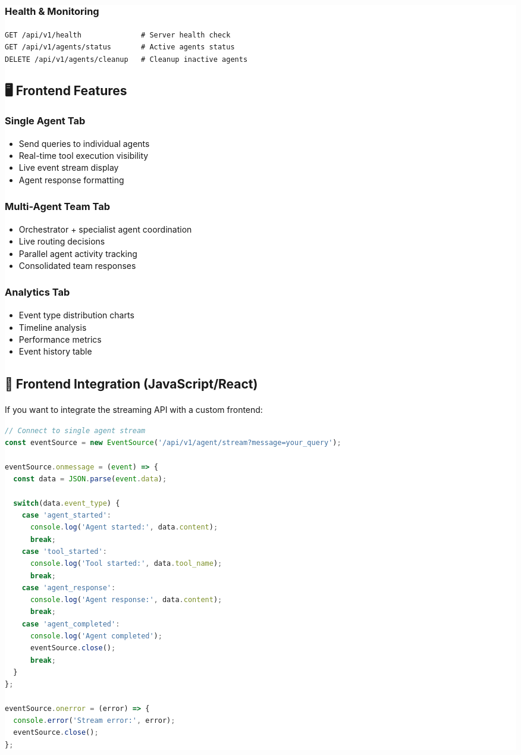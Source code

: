 ### Health & Monitoring

```http
GET /api/v1/health              # Server health check
GET /api/v1/agents/status       # Active agents status
DELETE /api/v1/agents/cleanup   # Cleanup inactive agents
```

## 🖥️ Frontend Features

### Single Agent Tab
- Send queries to individual agents
- Real-time tool execution visibility
- Live event stream display
- Agent response formatting

### Multi-Agent Team Tab
- Orchestrator + specialist agent coordination
- Live routing decisions
- Parallel agent activity tracking
- Consolidated team responses

### Analytics Tab
- Event type distribution charts
- Timeline analysis
- Performance metrics
- Event history table

## 🔧 Frontend Integration (JavaScript/React)

If you want to integrate the streaming API with a custom frontend:

```javascript
// Connect to single agent stream
const eventSource = new EventSource('/api/v1/agent/stream?message=your_query');

eventSource.onmessage = (event) => {
  const data = JSON.parse(event.data);
  
  switch(data.event_type) {
    case 'agent_started':
      console.log('Agent started:', data.content);
      break;
    case 'tool_started':
      console.log('Tool started:', data.tool_name);
      break;
    case 'agent_response':
      console.log('Agent response:', data.content);
      break;
    case 'agent_completed':
      console.log('Agent completed');
      eventSource.close();
      break;
  }
};

eventSource.onerror = (error) => {
  console.error('Stream error:', error);
  eventSource.close();
};
```
